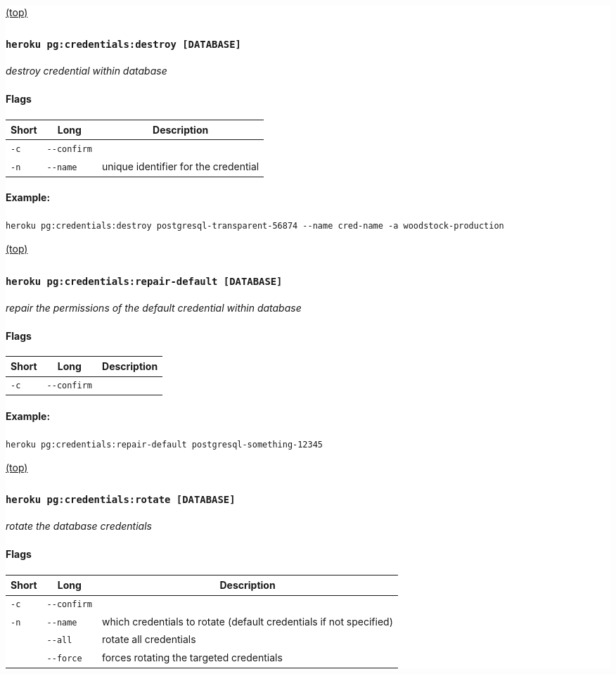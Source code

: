 
[(top)](#table-of-contents)


### `heroku pg:credentials:destroy [DATABASE]`

*destroy credential within database*

#### Flags

|Short|Long|Description|
|------|------|------|
|`-c`|`--confirm`||
|`-n`|`--name`|unique identifier for the credential|

#### Example:

```term
heroku pg:credentials:destroy postgresql-transparent-56874 --name cred-name -a woodstock-production
```


[(top)](#table-of-contents)


### `heroku pg:credentials:repair-default [DATABASE]`

*repair the permissions of the default credential within database*

#### Flags

|Short|Long|Description|
|------|------|------|
|`-c`|`--confirm`||

#### Example:

```term
heroku pg:credentials:repair-default postgresql-something-12345
```


[(top)](#table-of-contents)


### `heroku pg:credentials:rotate [DATABASE]`

*rotate the database credentials*

#### Flags

|Short|Long|Description|
|------|------|------|
|`-c`|`--confirm`||
|`-n`|`--name`|which credentials to rotate (default credentials if not specified)|
||`--all`|rotate all credentials|
||`--force`|forces rotating the targeted credentials|
